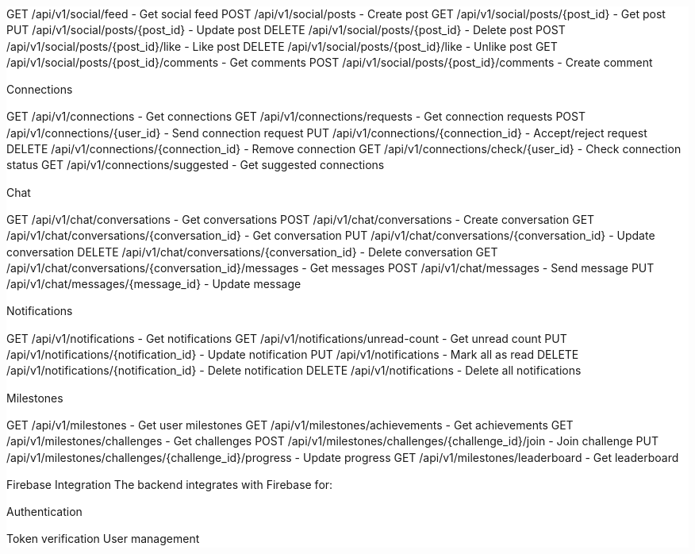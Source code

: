 GET /api/v1/social/feed - Get social feed
POST /api/v1/social/posts - Create post
GET /api/v1/social/posts/{post_id} - Get post
PUT /api/v1/social/posts/{post_id} - Update post
DELETE /api/v1/social/posts/{post_id} - Delete post
POST /api/v1/social/posts/{post_id}/like - Like post
DELETE /api/v1/social/posts/{post_id}/like - Unlike post
GET /api/v1/social/posts/{post_id}/comments - Get comments
POST /api/v1/social/posts/{post_id}/comments - Create comment

Connections

GET /api/v1/connections - Get connections
GET /api/v1/connections/requests - Get connection requests
POST /api/v1/connections/{user_id} - Send connection request
PUT /api/v1/connections/{connection_id} - Accept/reject request
DELETE /api/v1/connections/{connection_id} - Remove connection
GET /api/v1/connections/check/{user_id} - Check connection status
GET /api/v1/connections/suggested - Get suggested connections

Chat

GET /api/v1/chat/conversations - Get conversations
POST /api/v1/chat/conversations - Create conversation
GET /api/v1/chat/conversations/{conversation_id} - Get conversation
PUT /api/v1/chat/conversations/{conversation_id} - Update conversation
DELETE /api/v1/chat/conversations/{conversation_id} - Delete conversation
GET /api/v1/chat/conversations/{conversation_id}/messages - Get messages
POST /api/v1/chat/messages - Send message
PUT /api/v1/chat/messages/{message_id} - Update message

Notifications

GET /api/v1/notifications - Get notifications
GET /api/v1/notifications/unread-count - Get unread count
PUT /api/v1/notifications/{notification_id} - Update notification
PUT /api/v1/notifications - Mark all as read
DELETE /api/v1/notifications/{notification_id} - Delete notification
DELETE /api/v1/notifications - Delete all notifications

Milestones

GET /api/v1/milestones - Get user milestones
GET /api/v1/milestones/achievements - Get achievements
GET /api/v1/milestones/challenges - Get challenges
POST /api/v1/milestones/challenges/{challenge_id}/join - Join challenge
PUT /api/v1/milestones/challenges/{challenge_id}/progress - Update progress
GET /api/v1/milestones/leaderboard - Get leaderboard

Firebase Integration
The backend integrates with Firebase for:

Authentication

Token verification
User management
